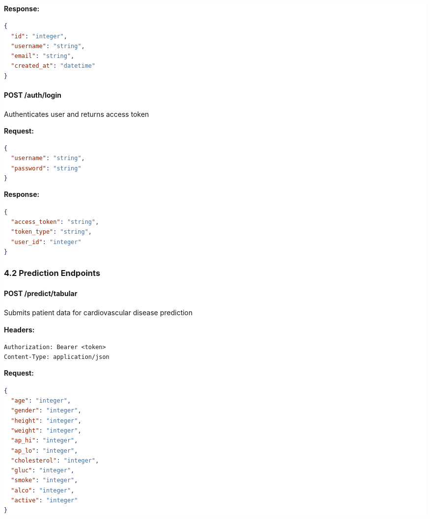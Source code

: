 **Response:**
```json
{
  "id": "integer",
  "username": "string",
  "email": "string",
  "created_at": "datetime"
}
```

#### POST /auth/login
Authenticates user and returns access token

**Request:**
```json
{
  "username": "string",
  "password": "string"
}
```

**Response:**
```json
{
  "access_token": "string",
  "token_type": "string",
  "user_id": "integer"
}
```

### 4.2 Prediction Endpoints

#### POST /predict/tabular
Submits patient data for cardiovascular disease prediction

**Headers:**
```
Authorization: Bearer <token>
Content-Type: application/json
```

**Request:**
```json
{
  "age": "integer",
  "gender": "integer",
  "height": "integer",
  "weight": "integer",
  "ap_hi": "integer",
  "ap_lo": "integer",
  "cholesterol": "integer",
  "gluc": "integer",
  "smoke": "integer",
  "alco": "integer",
  "active": "integer"
}
```
